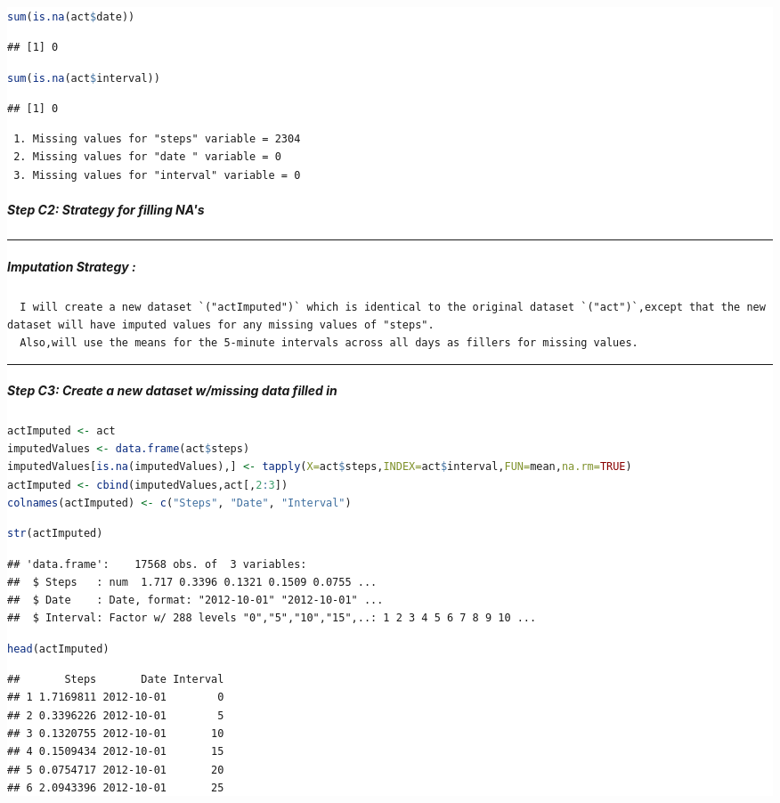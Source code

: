 ```r
sum(is.na(act$date))
```

```
## [1] 0
```

```r
sum(is.na(act$interval))
```

```
## [1] 0
```
 
     1. Missing values for "steps" variable = 2304
     2. Missing values for "date " variable = 0
     3. Missing values for "interval" variable = 0


##### Step C2: Strategy for filling NA's

* * * *  
##### Imputation Strategy :
      I will create a new dataset `("actImputed")` which is identical to the original dataset `("act")`,except that the new dataset will have imputed values for any missing values of "steps".
      Also,will use the means for the 5-minute intervals across all days as fillers for missing values.

* * * *

##### Step C3: Create a new dataset w/missing data filled in



```r
actImputed <- act
imputedValues <- data.frame(act$steps)
imputedValues[is.na(imputedValues),] <- tapply(X=act$steps,INDEX=act$interval,FUN=mean,na.rm=TRUE)
actImputed <- cbind(imputedValues,act[,2:3])
colnames(actImputed) <- c("Steps", "Date", "Interval")
```


```r
str(actImputed)
```

```
## 'data.frame':	17568 obs. of  3 variables:
##  $ Steps   : num  1.717 0.3396 0.1321 0.1509 0.0755 ...
##  $ Date    : Date, format: "2012-10-01" "2012-10-01" ...
##  $ Interval: Factor w/ 288 levels "0","5","10","15",..: 1 2 3 4 5 6 7 8 9 10 ...
```

```r
head(actImputed)
```

```
##       Steps       Date Interval
## 1 1.7169811 2012-10-01        0
## 2 0.3396226 2012-10-01        5
## 3 0.1320755 2012-10-01       10
## 4 0.1509434 2012-10-01       15
## 5 0.0754717 2012-10-01       20
## 6 2.0943396 2012-10-01       25
```
   